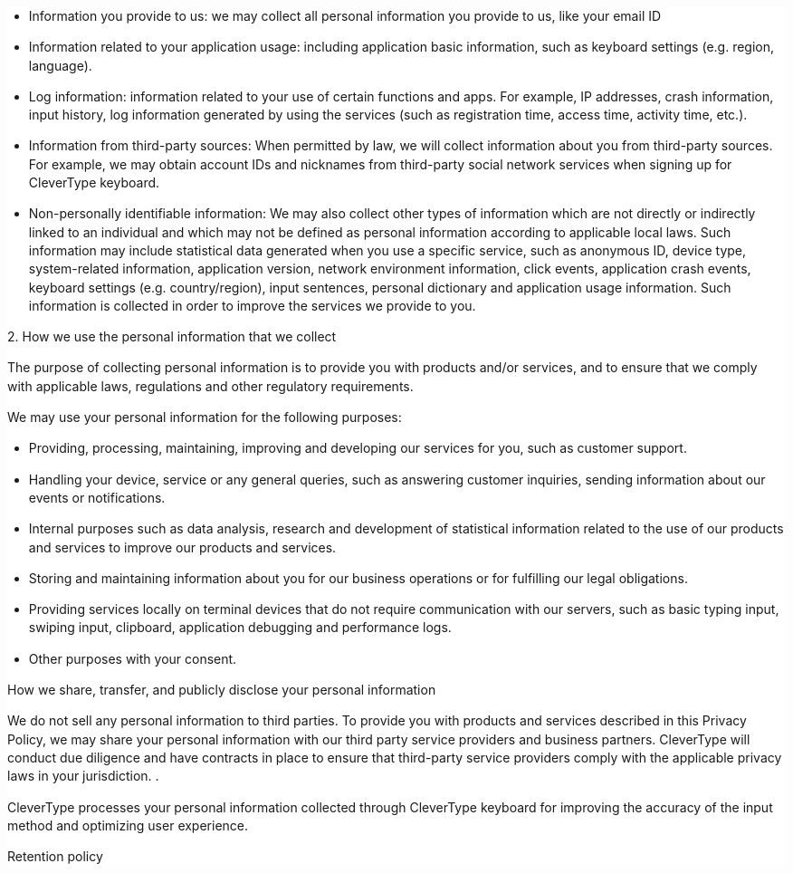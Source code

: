 * Information you provide to us: we may collect all personal information you provide to us, like your email ID
    
* Information related to your application usage: including application basic information, such as keyboard settings (e.g. region, language).
    
* Log information: information related to your use of certain functions and apps. For example, IP addresses, crash information, input history, log information generated by using the services (such as registration time, access time, activity time, etc.).
    
* Information from third-party sources: When permitted by law, we will collect information about you from third-party sources. For example, we may obtain account IDs and nicknames from third-party social network services when signing up for CleverType keyboard.
    
* Non-personally identifiable information: We may also collect other types of information which are not directly or indirectly linked to an individual and which may not be defined as personal information according to applicable local laws. Such information may include statistical data generated when you use a specific service, such as anonymous ID, device type, system-related information, application version, network environment information, click events, application crash events, keyboard settings (e.g. country/region), input sentences, personal dictionary and application usage information. Such information is collected in order to improve the services we provide to you.
    

2\. How we use the personal information that we collect

The purpose of collecting personal information is to provide you with products and/or services, and to ensure that we comply with applicable laws, regulations and other regulatory requirements.

We may use your personal information for the following purposes:

* Providing, processing, maintaining, improving and developing our services for you, such as customer support.
    
* Handling your device, service or any general queries, such as answering customer inquiries, sending information about our events or notifications.
    
* Internal purposes such as data analysis, research and development of statistical information related to the use of our products and services to improve our products and services.
    
* Storing and maintaining information about you for our business operations or for fulfilling our legal obligations.
    
* Providing services locally on terminal devices that do not require communication with our servers, such as basic typing input, swiping input, clipboard, application debugging and performance logs.
    
* Other purposes with your consent.
    

How we share, transfer, and publicly disclose your personal information

We do not sell any personal information to third parties. To provide you with products and services described in this Privacy Policy, we may share your personal information with our third party service providers and business partners. CleverType will conduct due diligence and have contracts in place to ensure that third-party service providers comply with the applicable privacy laws in your jurisdiction. .

CleverType processes your personal information collected through CleverType keyboard for improving the accuracy of the input method and optimizing user experience.

Retention policy

